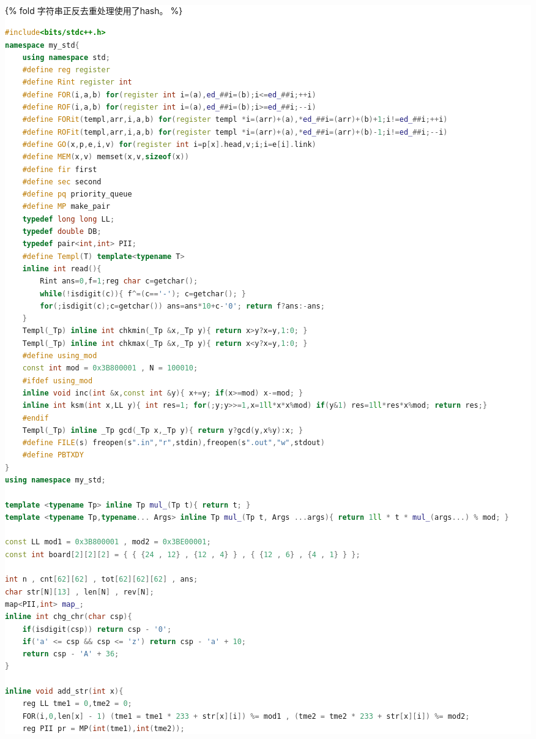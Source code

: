 {% fold 字符串正反去重处理使用了hash。 %}
```cpp
#include<bits/stdc++.h>
namespace my_std{
	using namespace std;
	#define reg register
	#define Rint register int
	#define FOR(i,a,b) for(register int i=(a),ed_##i=(b);i<=ed_##i;++i)
	#define ROF(i,a,b) for(register int i=(a),ed_##i=(b);i>=ed_##i;--i)
	#define FORit(templ,arr,i,a,b) for(register templ *i=(arr)+(a),*ed_##i=(arr)+(b)+1;i!=ed_##i;++i)
	#define ROFit(templ,arr,i,a,b) for(register templ *i=(arr)+(a),*ed_##i=(arr)+(b)-1;i!=ed_##i;--i)
	#define GO(x,p,e,i,v) for(register int i=p[x].head,v;i;i=e[i].link)
	#define MEM(x,v) memset(x,v,sizeof(x))
	#define fir first
	#define sec second
	#define pq priority_queue
	#define MP make_pair
	typedef long long LL;
	typedef double DB;
	typedef pair<int,int> PII;
	#define Templ(T) template<typename T>
	inline int read(){
		Rint ans=0,f=1;reg char c=getchar();
		while(!isdigit(c)){ f^=(c=='-'); c=getchar(); }
		for(;isdigit(c);c=getchar()) ans=ans*10+c-'0'; return f?ans:-ans;
	}
	Templ(_Tp) inline int chkmin(_Tp &x,_Tp y){ return x>y?x=y,1:0; }
	Templ(_Tp) inline int chkmax(_Tp &x,_Tp y){ return x<y?x=y,1:0; }
	#define using_mod
	const int mod = 0x3B800001 , N = 100010;
	#ifdef using_mod
	inline void inc(int &x,const int &y){ x+=y; if(x>=mod) x-=mod; }
	inline int ksm(int x,LL y){ int res=1; for(;y;y>>=1,x=1ll*x*x%mod) if(y&1) res=1ll*res*x%mod; return res;}
	#endif
	Templ(_Tp) inline _Tp gcd(_Tp x,_Tp y){ return y?gcd(y,x%y):x; }
	#define FILE(s) freopen(s".in","r",stdin),freopen(s".out","w",stdout)
	#define PBTXDY
}
using namespace my_std;

template <typename Tp> inline Tp mul_(Tp t){ return t; }
template <typename Tp,typename... Args> inline Tp mul_(Tp t, Args ...args){ return 1ll * t * mul_(args...) % mod; }

const LL mod1 = 0x3B800001 , mod2 = 0x3BE00001;
const int board[2][2][2] = { { {24 , 12} , {12 , 4} } , { {12 , 6} , {4 , 1} } };

int n , cnt[62][62] , tot[62][62][62] , ans;
char str[N][13] , len[N] , rev[N];
map<PII,int> map_;
inline int chg_chr(char csp){
	if(isdigit(csp)) return csp - '0';
	if('a' <= csp && csp <= 'z') return csp - 'a' + 10;
	return csp - 'A' + 36;
}

inline void add_str(int x){
	reg LL tme1 = 0,tme2 = 0;
	FOR(i,0,len[x] - 1) (tme1 = tme1 * 233 + str[x][i]) %= mod1 , (tme2 = tme2 * 233 + str[x][i]) %= mod2;
	reg PII pr = MP(int(tme1),int(tme2));
```
